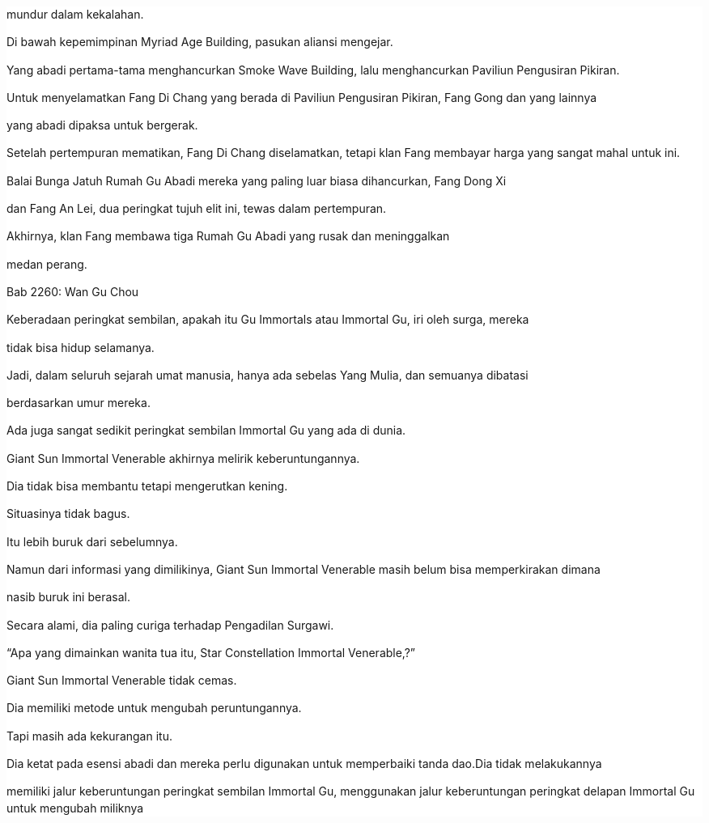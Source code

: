 mundur dalam kekalahan.

Di bawah kepemimpinan Myriad Age Building, pasukan aliansi mengejar.

Yang abadi pertama-tama menghancurkan Smoke Wave Building, lalu menghancurkan Paviliun Pengusiran Pikiran.

Untuk menyelamatkan Fang Di Chang yang berada di Paviliun Pengusiran Pikiran, Fang Gong dan yang lainnya

yang abadi dipaksa untuk bergerak.

Setelah pertempuran mematikan, Fang Di Chang diselamatkan, tetapi klan Fang membayar harga yang sangat mahal untuk ini.

Balai Bunga Jatuh Rumah Gu Abadi mereka yang paling luar biasa dihancurkan, Fang Dong Xi

dan Fang An Lei, dua peringkat tujuh elit ini, tewas dalam pertempuran.

Akhirnya, klan Fang membawa tiga Rumah Gu Abadi yang rusak dan meninggalkan

medan perang.

Bab 2260: Wan Gu Chou

Keberadaan peringkat sembilan, apakah itu Gu Immortals atau Immortal Gu, iri oleh surga, mereka

tidak bisa hidup selamanya.

Jadi, dalam seluruh sejarah umat manusia, hanya ada sebelas Yang Mulia, dan semuanya dibatasi

berdasarkan umur mereka.

Ada juga sangat sedikit peringkat sembilan Immortal Gu yang ada di dunia.

Giant Sun Immortal Venerable akhirnya melirik keberuntungannya.

Dia tidak bisa membantu tetapi mengerutkan kening.

Situasinya tidak bagus.

Itu lebih buruk dari sebelumnya.

Namun dari informasi yang dimilikinya, Giant Sun Immortal Venerable masih belum bisa memperkirakan dimana

nasib buruk ini berasal.

Secara alami, dia paling curiga terhadap Pengadilan Surgawi.

“Apa yang dimainkan wanita tua itu, Star Constellation Immortal Venerable,?”

Giant Sun Immortal Venerable tidak cemas.

Dia memiliki metode untuk mengubah peruntungannya.

Tapi masih ada kekurangan itu.

Dia ketat pada esensi abadi dan mereka perlu digunakan untuk memperbaiki tanda dao.Dia tidak melakukannya

memiliki jalur keberuntungan peringkat sembilan Immortal Gu, menggunakan jalur keberuntungan peringkat delapan Immortal Gu untuk mengubah miliknya
